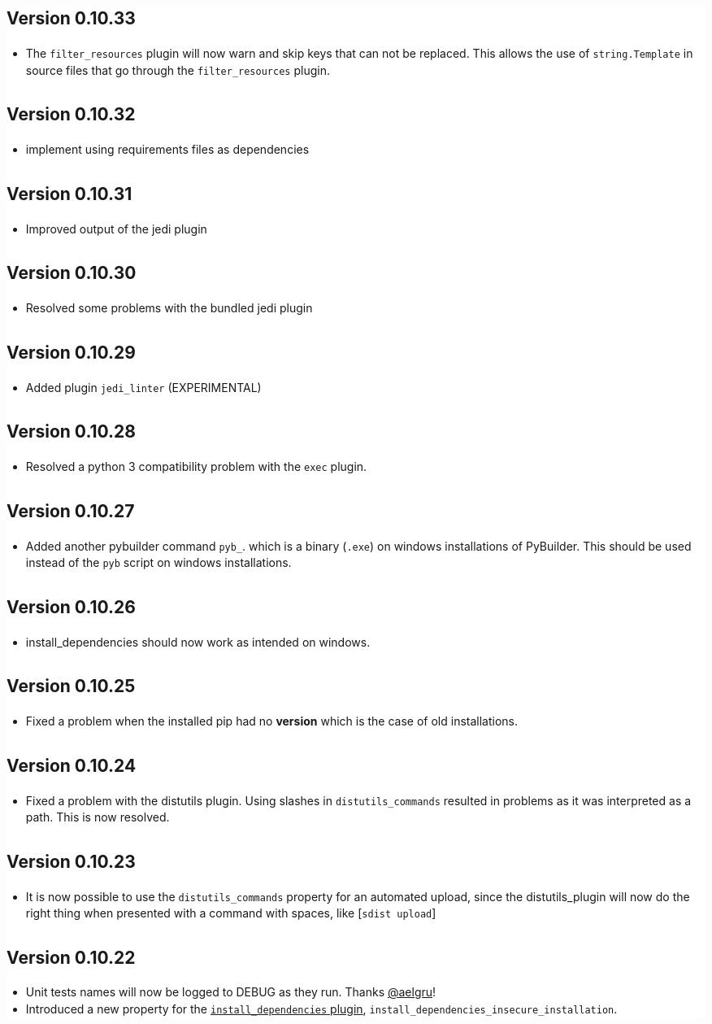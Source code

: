 
## Version 0.10.33
* The `filter_resources` plugin will now warn and skip keys that can not be replaced. This allows the use of `string.Template` in source files that go through the `filter_resources` plugin.

## Version 0.10.32
* implement using requirements files as dependencies

## Version 0.10.31
* Improved output of the jedi plugin

## Version 0.10.30
* Resolved some problems with the bundled jedi plugin

## Version 0.10.29
* Added plugin `jedi_linter` (EXPERIMENTAL)

## Version 0.10.28
* Resolved a python 3 compatibility problem with the `exec` plugin.

## Version 0.10.27
* Added another pybuilder command `pyb_`. which is a binary (`.exe`) on windows installations of PyBuilder.
  This should be used instead of the `pyb` script on windows installations.

## Version 0.10.26
* install_dependencies should now work as intended on windows.

## Version 0.10.25
* Fixed a problem when the installed pip had no __version__ which is the case of old installations.

## Version 0.10.24
* Fixed a problem with the distutils plugin. Using slashes in `distutils_commands` resulted in problems as it was interpreted as a path. This is now resolved.

## Version 0.10.23
* It is now possible to use the `distutils_commands` property for an automated upload, since
  the distutils_plugin will now do the right thing when presented with a command with spaces,
  like [`sdist upload`]

## Version 0.10.22
* Unit tests names will now be logged to DEBUG as they run. Thanks [@aelgru](https://github.com/aelgru)!
* Introduced a new property for the [`install_dependencies` plugin](/documentation/plugins.html#Installingdependencies),
`install_dependencies_insecure_installation`.
